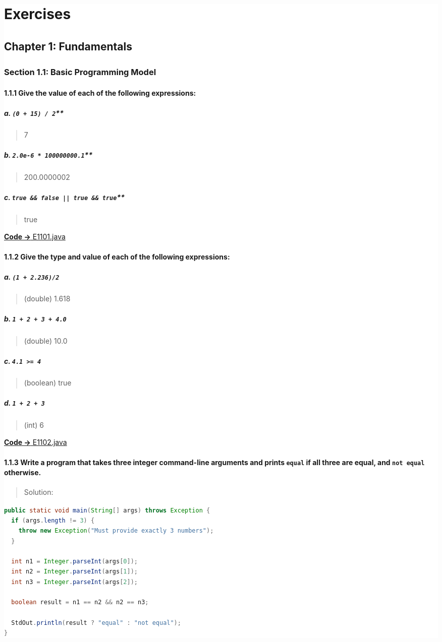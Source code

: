 # Exercises

## Chapter 1: Fundamentals

### Section 1.1: Basic Programming Model

#### 1.1.1 Give the value of each of the following expressions:

##### a. `(0 + 15) / 2`**

> 7

##### b. `2.0e-6 * 100000000.1`**

> 200.0000002

##### c. `true && false || true && true`**

> true

[**Code ->** E1101.java](E1101.java)

#### 1.1.2 Give the type and value of each of the following expressions:

##### a. `(1 + 2.236)/2`

> (double) 1.618

##### b. `1 + 2 + 3 + 4.0`

> (double) 10.0

##### c. `4.1 >= 4`

> (boolean) true

##### d. `1 + 2 + 3`

> (int) 6

[**Code ->** E1102.java](E1102.java)

#### 1.1.3 Write a program that takes three integer command-line arguments and prints `equal` if all three are equal, and `not equal` otherwise.

> Solution:

```java
public static void main(String[] args) throws Exception {
  if (args.length != 3) {
    throw new Exception("Must provide exactly 3 numbers");
  }

  int n1 = Integer.parseInt(args[0]);
  int n2 = Integer.parseInt(args[1]);
  int n3 = Integer.parseInt(args[2]);

  boolean result = n1 == n2 && n2 == n3;

  StdOut.println(result ? "equal" : "not equal");
}
```
